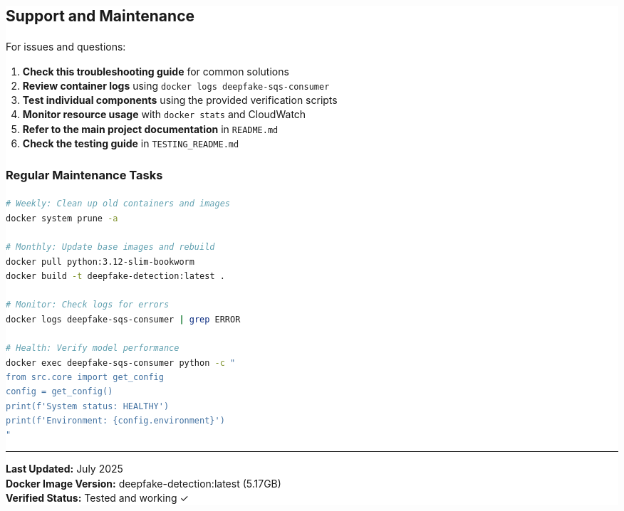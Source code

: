## Support and Maintenance

For issues and questions:
1. **Check this troubleshooting guide** for common solutions
2. **Review container logs** using `docker logs deepfake-sqs-consumer`
3. **Test individual components** using the provided verification scripts
4. **Monitor resource usage** with `docker stats` and CloudWatch
5. **Refer to the main project documentation** in `README.md`
6. **Check the testing guide** in `TESTING_README.md`

### Regular Maintenance Tasks

```bash
# Weekly: Clean up old containers and images
docker system prune -a

# Monthly: Update base images and rebuild
docker pull python:3.12-slim-bookworm
docker build -t deepfake-detection:latest .

# Monitor: Check logs for errors
docker logs deepfake-sqs-consumer | grep ERROR

# Health: Verify model performance
docker exec deepfake-sqs-consumer python -c "
from src.core import get_config
config = get_config()
print(f'System status: HEALTHY')
print(f'Environment: {config.environment}')
"
```

---

**Last Updated:** July 2025  
**Docker Image Version:** deepfake-detection:latest (5.17GB)  
**Verified Status:** Tested and working ✓ 